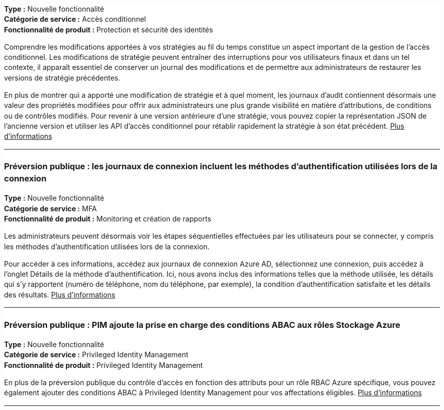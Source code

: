 **Type :** Nouvelle fonctionnalité  
**Catégorie de service :** Accès conditionnel  
**Fonctionnalité de produit :** Protection et sécurité des identités
 
Comprendre les modifications apportées à vos stratégies au fil du temps constitue un aspect important de la gestion de l’accès conditionnel. Les modifications de stratégie peuvent entraîner des interruptions pour vos utilisateurs finaux et dans un tel contexte, il apparaît essentiel de conserver un journal des modifications et de permettre aux administrateurs de restaurer les versions de stratégie précédentes. 

En plus de montrer qui a apporté une modification de stratégie et à quel moment, les journaux d’audit contiennent désormais une valeur des propriétés modifiées pour offrir aux administrateurs une plus grande visibilité en matière d’attributions, de conditions ou de contrôles modifiés. Pour revenir à une version antérieure d’une stratégie, vous pouvez copier la représentation JSON de l’ancienne version et utiliser les API d’accès conditionnel pour rétablir rapidement la stratégie à son état précédent. [Plus d’informations](../conditional-access/concept-conditional-access-policies.md)

---

### <a name="public-preview---sign-in-logs-include-authentication-methods-used-during-sign-in"></a>Préversion publique : les journaux de connexion incluent les méthodes d’authentification utilisées lors de la connexion

**Type :** Nouvelle fonctionnalité  
**Catégorie de service :** MFA  
**Fonctionnalité de produit :** Monitoring et création de rapports
 

Les administrateurs peuvent désormais voir les étapes séquentielles effectuées par les utilisateurs pour se connecter, y compris les méthodes d’authentification utilisées lors de la connexion. 

Pour accéder à ces informations, accédez aux journaux de connexion Azure AD, sélectionnez une connexion, puis accédez à l’onglet Détails de la méthode d’authentification. Ici, nous avons inclus des informations telles que la méthode utilisée, les détails qui s’y rapportent (numéro de téléphone, nom du téléphone, par exemple), la condition d’authentification satisfaite et les détails des résultats. [Plus d’informations](../reports-monitoring/concept-sign-ins.md)

---

### <a name="public-preview---pim-adds-support-for-abac-conditions-in-azure-storage-roles"></a>Préversion publique : PIM ajoute la prise en charge des conditions ABAC aux rôles Stockage Azure

**Type :** Nouvelle fonctionnalité  
**Catégorie de service :** Privileged Identity Management  
**Fonctionnalité de produit :** Privileged Identity Management
 
En plus de la préversion publique du contrôle d’accès en fonction des attributs pour un rôle RBAC Azure spécifique, vous pouvez également ajouter des conditions ABAC à Privileged Identity Management pour vos affectations éligibles. [Plus d’informations](../../role-based-access-control/conditions-overview.md#conditions-and-privileged-identity-management-pim)

---
